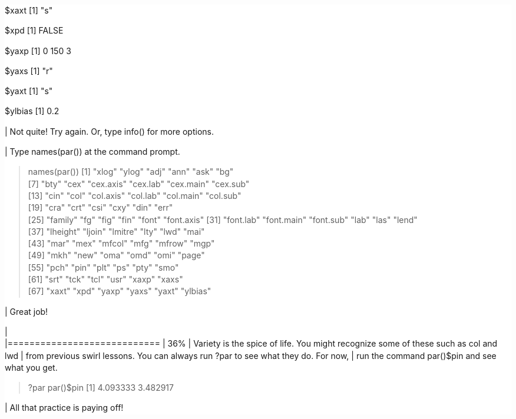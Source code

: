 $xaxt
[1] "s"

$xpd
[1] FALSE

$yaxp
[1]   0 150   3

$yaxs
[1] "r"

$yaxt
[1] "s"

$ylbias
[1] 0.2


| Not quite! Try again. Or, type info() for more options.

| Type names(par()) at the command prompt.

> names(par())
 [1] "xlog"      "ylog"      "adj"       "ann"       "ask"       "bg"       
 [7] "bty"       "cex"       "cex.axis"  "cex.lab"   "cex.main"  "cex.sub"  
[13] "cin"       "col"       "col.axis"  "col.lab"   "col.main"  "col.sub"  
[19] "cra"       "crt"       "csi"       "cxy"       "din"       "err"      
[25] "family"    "fg"        "fig"       "fin"       "font"      "font.axis"
[31] "font.lab"  "font.main" "font.sub"  "lab"       "las"       "lend"     
[37] "lheight"   "ljoin"     "lmitre"    "lty"       "lwd"       "mai"      
[43] "mar"       "mex"       "mfcol"     "mfg"       "mfrow"     "mgp"      
[49] "mkh"       "new"       "oma"       "omd"       "omi"       "page"     
[55] "pch"       "pin"       "plt"       "ps"        "pty"       "smo"      
[61] "srt"       "tck"       "tcl"       "usr"       "xaxp"      "xaxs"     
[67] "xaxt"      "xpd"       "yaxp"      "yaxs"      "yaxt"      "ylbias"   

| Great job!


  |                                                                                   
  |============================                                                 |  36%
| Variety is the spice of life. You might recognize some of these such as col and lwd
| from previous swirl lessons. You can always run ?par to see what they do. For now,
| run the command par()$pin and see what you get.

> ?par
> par()$pin
[1] 4.093333 3.482917

| All that practice is paying off!
